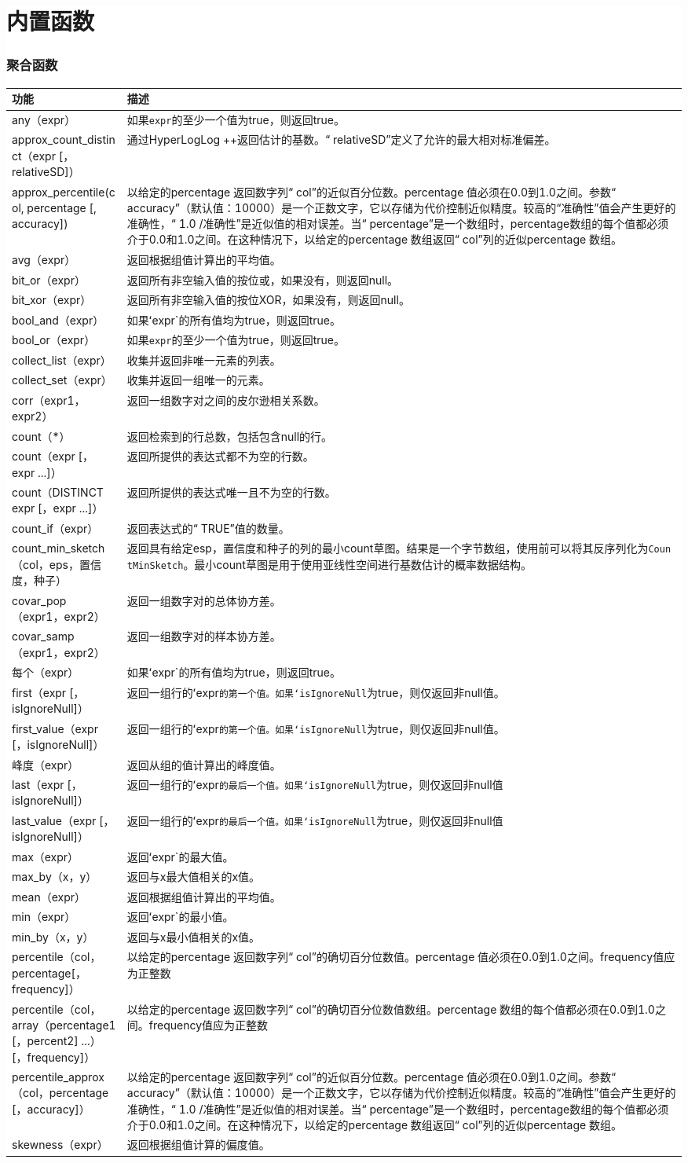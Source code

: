 # 内置函数

### 聚合函数

| 功能                                                         | 描述                                                         |
| :----------------------------------------------------------- | :----------------------------------------------------------- |
| any（expr）                                                  | 如果`expr`的至少一个值为true，则返回true。                   |
| approx_count_distinct（expr [，relativeSD]）                 | 通过HyperLogLog ++返回估计的基数。“ relativeSD”定义了允许的最大相对标准偏差。 |
| approx_percentile(col, percentage [, accuracy])              | 以给定的percentage 返回数字列“ col”的近似百分位数。percentage 值必须在0.0到1.0之间。参数“ accuracy”（默认值：10000）是一个正数文字，它以存储为代价控制近似精度。较高的“准确性”值会产生更好的准确性，“ 1.0 /准确性”是近似值的相对误差。当“ percentage”是一个数组时，percentage数组的每个值都必须介于0.0和1.0之间。在这种情况下，以给定的percentage 数组返回“ col”列的近似percentage 数组。 |
| avg（expr）                                                  | 返回根据组值计算出的平均值。                                 |
| bit_or（expr）                                               | 返回所有非空输入值的按位或，如果没有，则返回null。           |
| bit_xor（expr）                                              | 返回所有非空输入值的按位XOR，如果没有，则返回null。          |
| bool_and（expr）                                             | 如果ʻexpr`的所有值均为true，则返回true。                     |
| bool_or（expr）                                              | 如果`expr`的至少一个值为true，则返回true。                   |
| collect_list（expr）                                         | 收集并返回非唯一元素的列表。                                 |
| collect_set（expr）                                          | 收集并返回一组唯一的元素。                                   |
| corr（expr1，expr2）                                         | 返回一组数字对之间的皮尔逊相关系数。                         |
| count（*）                                                   | 返回检索到的行总数，包括包含null的行。                       |
| count（expr [，expr ...]）                                   | 返回所提供的表达式都不为空的行数。                           |
| count（DISTINCT expr [，expr ...]）                          | 返回所提供的表达式唯一且不为空的行数。                       |
| count_if（expr）                                             | 返回表达式的“ TRUE”值的数量。                                |
| count_min_sketch（col，eps，置信度，种子）                   | 返回具有给定esp，置信度和种子的列的最小count草图。结果是一个字节数组，使用前可以将其反序列化为`CountMinSketch`。最小count草图是用于使用亚线性空间进行基数估计的概率数据结构。 |
| covar_pop（expr1，expr2）                                    | 返回一组数字对的总体协方差。                                 |
| covar_samp（expr1，expr2）                                   | 返回一组数字对的样本协方差。                                 |
| 每个（expr）                                                 | 如果ʻexpr`的所有值均为true，则返回true。                     |
| first（expr [，isIgnoreNull]）                               | 返回一组行的ʻexpr`的第一个值。如果ʻisIgnoreNull`为true，则仅返回非null值。 |
| first_value（expr [，isIgnoreNull]）                         | 返回一组行的ʻexpr`的第一个值。如果ʻisIgnoreNull`为true，则仅返回非null值。 |
| 峰度（expr）                                                 | 返回从组的值计算出的峰度值。                                 |
| last（expr [，isIgnoreNull]）                                | 返回一组行的ʻexpr`的最后一个值。如果ʻisIgnoreNull`为true，则仅返回非null值 |
| last_value（expr [，isIgnoreNull]）                          | 返回一组行的ʻexpr`的最后一个值。如果ʻisIgnoreNull`为true，则仅返回非null值 |
| max（expr）                                                  | 返回ʻexpr`的最大值。                                         |
| max_by（x，y）                                               | 返回与x最大值相关的x值。                                     |
| mean（expr）                                                 | 返回根据组值计算出的平均值。                                 |
| min（expr）                                                  | 返回ʻexpr`的最小值。                                         |
| min_by（x，y）                                               | 返回与x最小值相关的x值。                                     |
| percentile（col，percentage[，frequency]）                   | 以给定的percentage 返回数字列“ col”的确切百分位数值。percentage 值必须在0.0到1.0之间。frequency值应为正整数 |
| percentile（col，array（percentage1 [，percent2] ...）[，frequency]） | 以给定的percentage 返回数字列“ col”的确切百分位数值数组。percentage 数组的每个值都必须在0.0到1.0之间。frequency值应为正整数 |
| percentile_approx（col，percentage [，accuracy]）            | 以给定的percentage 返回数字列“ col”的近似百分位数。percentage 值必须在0.0到1.0之间。参数“ accuracy”（默认值：10000）是一个正数文字，它以存储为代价控制近似精度。较高的“准确性”值会产生更好的准确性，“ 1.0 /准确性”是近似值的相对误差。当“ percentage”是一个数组时，percentage数组的每个值都必须介于0.0和1.0之间。在这种情况下，以给定的percentage 数组返回“ col”列的近似percentage 数组。 |
| skewness（expr）                                             | 返回根据组值计算的偏度值。                                   |